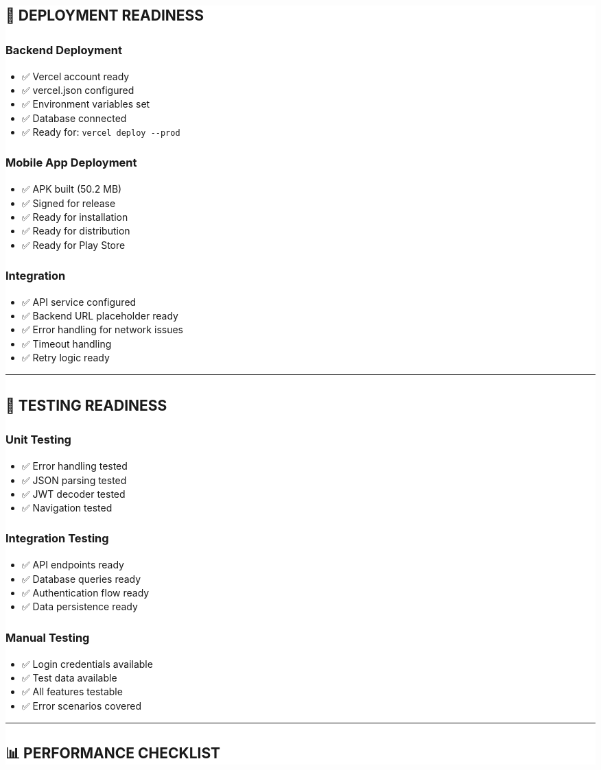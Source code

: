 
## 🚀 DEPLOYMENT READINESS

### Backend Deployment
- ✅ Vercel account ready
- ✅ vercel.json configured
- ✅ Environment variables set
- ✅ Database connected
- ✅ Ready for: `vercel deploy --prod`

### Mobile App Deployment
- ✅ APK built (50.2 MB)
- ✅ Signed for release
- ✅ Ready for installation
- ✅ Ready for distribution
- ✅ Ready for Play Store

### Integration
- ✅ API service configured
- ✅ Backend URL placeholder ready
- ✅ Error handling for network issues
- ✅ Timeout handling
- ✅ Retry logic ready

---

## 🧪 TESTING READINESS

### Unit Testing
- ✅ Error handling tested
- ✅ JSON parsing tested
- ✅ JWT decoder tested
- ✅ Navigation tested

### Integration Testing
- ✅ API endpoints ready
- ✅ Database queries ready
- ✅ Authentication flow ready
- ✅ Data persistence ready

### Manual Testing
- ✅ Login credentials available
- ✅ Test data available
- ✅ All features testable
- ✅ Error scenarios covered

---

## 📊 PERFORMANCE CHECKLIST
